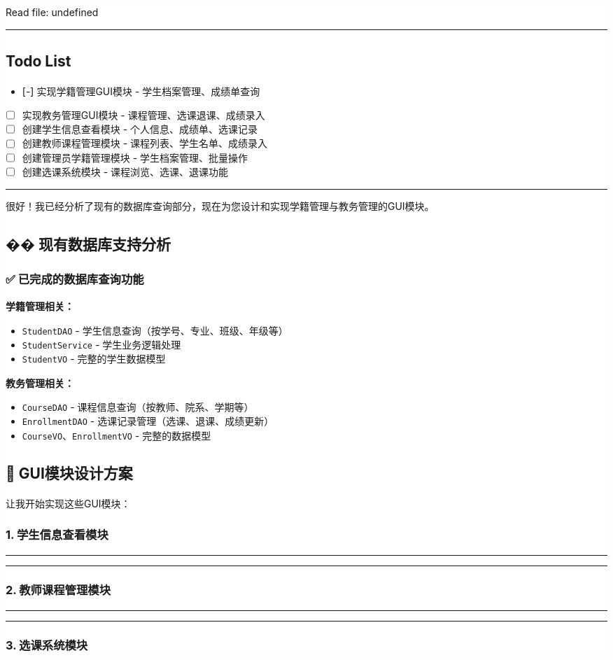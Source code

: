 
Read file: undefined

---

## Todo List

- [-] 实现学籍管理GUI模块 - 学生档案管理、成绩单查询
- [ ] 实现教务管理GUI模块 - 课程管理、选课退课、成绩录入
- [ ] 创建学生信息查看模块 - 个人信息、成绩单、选课记录
- [ ] 创建教师课程管理模块 - 课程列表、学生名单、成绩录入
- [ ] 创建管理员学籍管理模块 - 学生档案管理、批量操作
- [ ] 创建选课系统模块 - 课程浏览、选课、退课功能

---

很好！我已经分析了现有的数据库查询部分，现在为您设计和实现学籍管理与教务管理的GUI模块。

## �� 现有数据库支持分析

### ✅ 已完成的数据库查询功能

**学籍管理相关：**
- `StudentDAO` - 学生信息查询（按学号、专业、班级、年级等）
- `StudentService` - 学生业务逻辑处理
- `StudentVO` - 完整的学生数据模型

**教务管理相关：**
- `CourseDAO` - 课程信息查询（按教师、院系、学期等）
- `EnrollmentDAO` - 选课记录管理（选课、退课、成绩更新）
- `CourseVO`、`EnrollmentVO` - 完整的数据模型

## 🎯 GUI模块设计方案

让我开始实现这些GUI模块：

### 1. 学生信息查看模块


---



---

### 2. 教师课程管理模块


---



---

### 3. 选课系统模块
